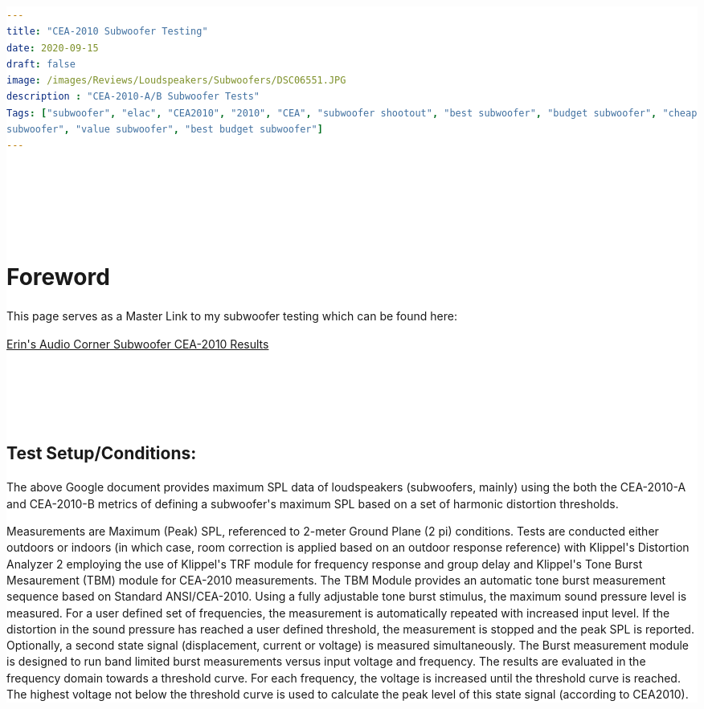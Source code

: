 ```yaml
---
title: "CEA-2010 Subwoofer Testing"
date: 2020-09-15
draft: false
image: /images/Reviews/Loudspeakers/Subwoofers/DSC06551.JPG
description : "CEA-2010-A/B Subwoofer Tests"
Tags: ["subwoofer", "elac", "CEA2010", "2010", "CEA", "subwoofer shootout", "best subwoofer", "budget subwoofer", "cheap subwoofer", "value subwoofer", "best budget subwoofer"]
---
```

<iframe src="//rcm-na.amazon-adsystem.com/e/cm?o=1&p=48&l=ur1&category=amazonhomepage&f=ifr&linkID=45d00811e11005f66cf1dcae88dc3060&t=medlemusin-20&tracking_id=medlemusin-20" width="728" height="90" scrolling="no" border="0" marginwidth="0" style="border:none;" frameborder="0"></iframe>
<br clear="all" />
<br>
<br>
<br>

# Foreword

This page serves as a Master Link to my subwoofer testing which can be found here:

[Erin's Audio Corner Subwoofer CEA-2010 Results](https://docs.google.com/spreadsheets/d/18bz7z-xIlRJsC-bw6k4mHkuwv_uiGAMyEhgrTkjwdXc/edit?usp=sharing)
<br>
<br>
<br>
<br><br>

## Test Setup/Conditions:

The above Google document provides maximum SPL data of loudspeakers (subwoofers, mainly) using the both the CEA-2010-A and CEA-2010-B metrics of defining a subwoofer's maximum SPL based on a set of harmonic distortion thresholds.

Measurements are Maximum (Peak) SPL, referenced to 2-meter Ground Plane (2 pi) conditions.  Tests are conducted either outdoors or indoors (in which case, room correction is applied based on an outdoor response reference) with Klippel's Distortion Analyzer 2 employing the use of Klippel's TRF module for frequency response and group delay and Klippel's Tone Burst Mesaurement (TBM) module for CEA-2010 measurements.  The TBM Module provides an automatic tone burst measurement sequence based on Standard ANSI/CEA-2010. Using a fully adjustable tone burst stimulus, the maximum sound pressure level is measured. For a user defined set of frequencies, the measurement is automatically repeated with increased input level. If the distortion in the sound pressure has reached a user defined threshold, the measurement is stopped and the peak SPL is reported. Optionally, a second state signal (displacement, current or voltage) is measured simultaneously.  The Burst measurement module is designed to run band limited burst measurements versus input voltage and frequency. The results are evaluated in the frequency domain towards a threshold curve. For each frequency, the voltage is increased until the threshold curve is reached. The highest voltage not below the threshold curve is used to calculate the peak level of this state signal (according to CEA2010).
